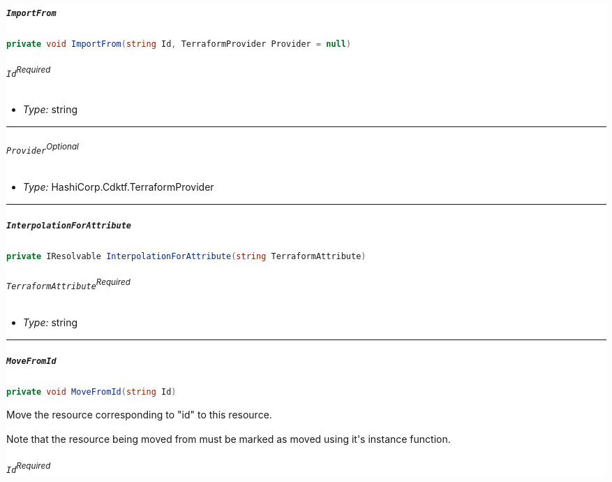 ##### `ImportFrom` <a name="ImportFrom" id="rhizo-co-terraform-provider-oci.generativeAiDedicatedAiCluster.GenerativeAiDedicatedAiCluster.importFrom"></a>

```csharp
private void ImportFrom(string Id, TerraformProvider Provider = null)
```

###### `Id`<sup>Required</sup> <a name="Id" id="rhizo-co-terraform-provider-oci.generativeAiDedicatedAiCluster.GenerativeAiDedicatedAiCluster.importFrom.parameter.id"></a>

- *Type:* string

---

###### `Provider`<sup>Optional</sup> <a name="Provider" id="rhizo-co-terraform-provider-oci.generativeAiDedicatedAiCluster.GenerativeAiDedicatedAiCluster.importFrom.parameter.provider"></a>

- *Type:* HashiCorp.Cdktf.TerraformProvider

---

##### `InterpolationForAttribute` <a name="InterpolationForAttribute" id="rhizo-co-terraform-provider-oci.generativeAiDedicatedAiCluster.GenerativeAiDedicatedAiCluster.interpolationForAttribute"></a>

```csharp
private IResolvable InterpolationForAttribute(string TerraformAttribute)
```

###### `TerraformAttribute`<sup>Required</sup> <a name="TerraformAttribute" id="rhizo-co-terraform-provider-oci.generativeAiDedicatedAiCluster.GenerativeAiDedicatedAiCluster.interpolationForAttribute.parameter.terraformAttribute"></a>

- *Type:* string

---

##### `MoveFromId` <a name="MoveFromId" id="rhizo-co-terraform-provider-oci.generativeAiDedicatedAiCluster.GenerativeAiDedicatedAiCluster.moveFromId"></a>

```csharp
private void MoveFromId(string Id)
```

Move the resource corresponding to "id" to this resource.

Note that the resource being moved from must be marked as moved using it's instance function.

###### `Id`<sup>Required</sup> <a name="Id" id="rhizo-co-terraform-provider-oci.generativeAiDedicatedAiCluster.GenerativeAiDedicatedAiCluster.moveFromId.parameter.id"></a>
